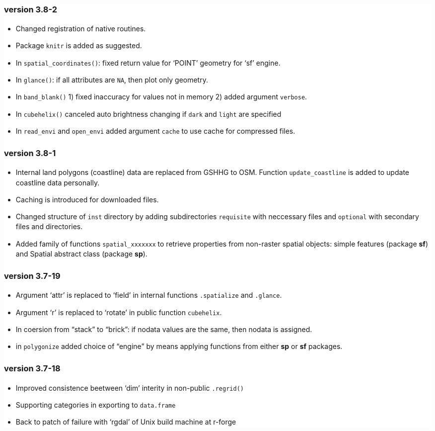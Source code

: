 ### version 3.8-2

-   Changed registration of native routines.

-   Package `knitr` is added as suggested.

-   In `spatial_coordinates()`: fixed return value for ‘POINT’ geometry
    for ‘sf’ engine.

-   In `glance()`: if all attributes are `NA`, then plot only geometry.

-   In `band_blank()` 1) fixed inaccuracy for values not in memory 2)
    added argument `verbose`.

-   In `cubehelix()` canceled auto brightness changing if `dark` and
    `light` are specified

-   In `read_envi` and `open_envi` added argument `cache` to use cache
    for compressed files.

### version 3.8-1

-   Internal land polygons (coastline) data are replaced from GSHHG to
    OSM. Function `update_coastline` is added to update coastline data
    personally.

-   Caching is introduced for downloaded files.

-   Changed structure of `inst` directory by adding subdirectories
    `requisite` with neccessary files and `optional` with secondary
    files and directories.

-   Added family of functions `spatial_xxxxxxx` to retrieve properties
    from non-raster spatial objects: simple features (package **sf**)
    and Spatial abstract class (package **sp**).

### version 3.7-19

-   Argument ‘attr’ is replaced to ‘field’ in internal functions
    `.spatialize` and `.glance`.

-   Argument ‘r’ is replaced to ‘rotate’ in public function `cubehelix`.

-   In coersion from “stack” to “brick”: if nodata values are the same,
    then nodata is assigned.

-   in `polygonize` added choice of “engine” by means applying functions
    from either **sp** or **sf** packages.

### version 3.7-18

-   Improved consistence beetween ‘dim’ interity in non-public
    `.regrid()`

-   Supporting categories in exporting to `data.frame`

-   Back to patch of failure with ‘rgdal’ of Unix build machine at
    r-forge
